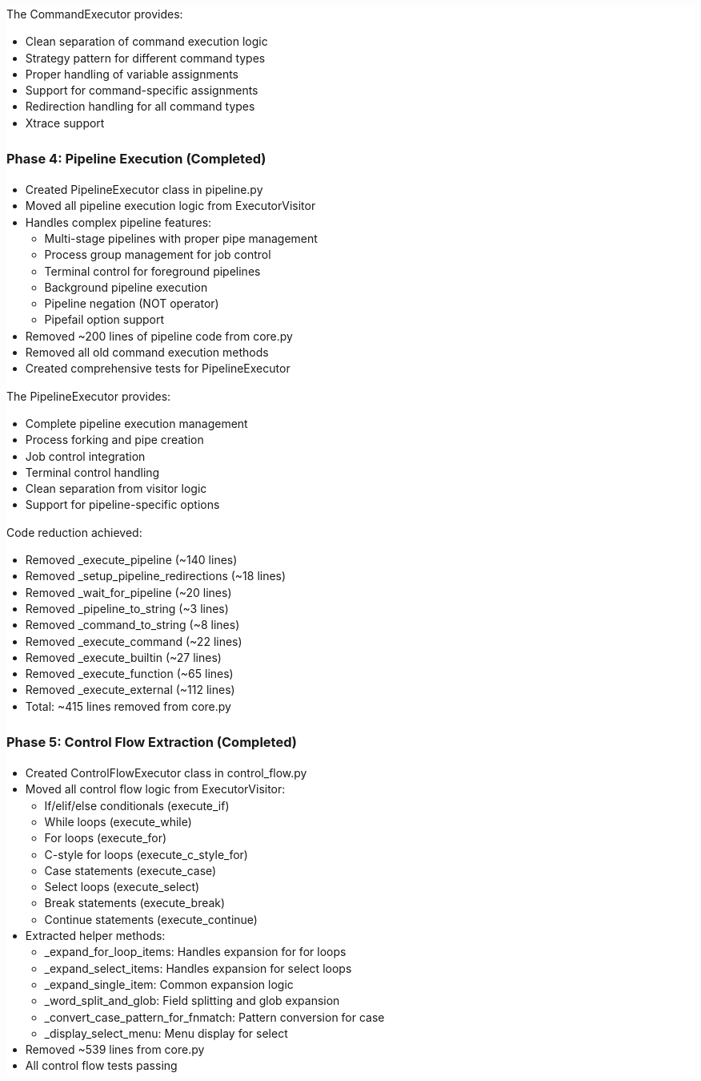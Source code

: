 The CommandExecutor provides:
- Clean separation of command execution logic
- Strategy pattern for different command types
- Proper handling of variable assignments
- Support for command-specific assignments
- Redirection handling for all command types
- Xtrace support

### Phase 4: Pipeline Execution (Completed)
- Created PipelineExecutor class in pipeline.py
- Moved all pipeline execution logic from ExecutorVisitor
- Handles complex pipeline features:
  - Multi-stage pipelines with proper pipe management
  - Process group management for job control
  - Terminal control for foreground pipelines
  - Background pipeline execution
  - Pipeline negation (NOT operator)
  - Pipefail option support
- Removed ~200 lines of pipeline code from core.py
- Removed all old command execution methods
- Created comprehensive tests for PipelineExecutor

The PipelineExecutor provides:
- Complete pipeline execution management
- Process forking and pipe creation
- Job control integration
- Terminal control handling
- Clean separation from visitor logic
- Support for pipeline-specific options

Code reduction achieved:
- Removed _execute_pipeline (~140 lines)
- Removed _setup_pipeline_redirections (~18 lines)
- Removed _wait_for_pipeline (~20 lines)
- Removed _pipeline_to_string (~3 lines)
- Removed _command_to_string (~8 lines)
- Removed _execute_command (~22 lines)
- Removed _execute_builtin (~27 lines)
- Removed _execute_function (~65 lines)
- Removed _execute_external (~112 lines)
- Total: ~415 lines removed from core.py

### Phase 5: Control Flow Extraction (Completed)
- Created ControlFlowExecutor class in control_flow.py
- Moved all control flow logic from ExecutorVisitor:
  - If/elif/else conditionals (execute_if)
  - While loops (execute_while)
  - For loops (execute_for)
  - C-style for loops (execute_c_style_for)
  - Case statements (execute_case)
  - Select loops (execute_select)
  - Break statements (execute_break)
  - Continue statements (execute_continue)
- Extracted helper methods:
  - _expand_for_loop_items: Handles expansion for for loops
  - _expand_select_items: Handles expansion for select loops
  - _expand_single_item: Common expansion logic
  - _word_split_and_glob: Field splitting and glob expansion
  - _convert_case_pattern_for_fnmatch: Pattern conversion for case
  - _display_select_menu: Menu display for select
- Removed ~539 lines from core.py
- All control flow tests passing
